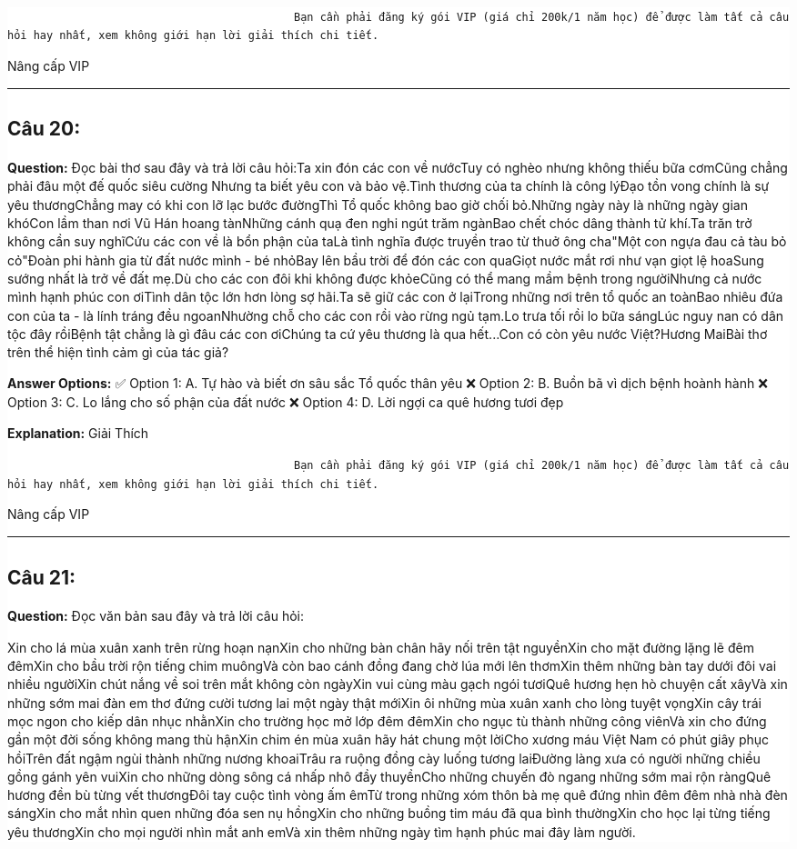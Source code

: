 


                                                Bạn cần phải đăng ký gói VIP (giá chỉ 200k/1 năm học) để được làm tất cả câu hỏi hay nhất, xem không giới hạn lời giải thích chi tiết.
                                            

Nâng cấp VIP

---

## Câu 20:

**Question:** Đọc bài thơ sau đây và trả lời câu hỏi:Ta xin đón các con về nướcTuy có nghèo nhưng không thiếu bữa cơmCũng chẳng phải đâu một đế quốc siêu cường Nhưng ta biết yêu con và bảo vệ.Tình thương của ta chính là công lýĐạo tồn vong chính là sự yêu thươngChẳng may có khi con lỡ lạc bước đườngThì Tổ quốc không bao giờ chối bỏ.Những ngày này là những ngày gian khóCon lầm than nơi Vũ Hán hoang tànNhững cánh quạ đen nghi ngút trăm ngànBao chết chóc dâng thành tử khí.Ta trăn trở không cần suy nghĩCứu các con về là bổn phận của taLà tình nghĩa được truyền trao từ thuở ông cha"Một con ngựa đau cả tàu bỏ cỏ"Đoàn phi hành gia từ đất nước mình - bé nhỏBay lên bầu trời để đón các con quaGiọt nước mắt rơi như vạn giọt lệ hoaSung sướng nhất là trở về đất mẹ.Dù cho các con đôi khi không được khỏeCũng có thể mang mầm bệnh trong ngườiNhưng cả nước mình hạnh phúc con ơiTình dân tộc lớn hơn lòng sợ hãi.Ta sẽ giữ các con ở lạiTrong những nơi trên tổ quốc an toànBao nhiêu đứa con của ta - là lính tráng đều ngoanNhường chỗ cho các con rồi vào rừng ngủ tạm.Lo trưa tối rồi lo bữa sángLúc nguy nan có dân tộc đây rồiBệnh tật chẳng là gì đâu các con ơiChúng ta cứ yêu thương là qua hết...Con có còn yêu nước Việt?Hương MaiBài thơ trên thể hiện tình cảm gì của tác giả?

**Answer Options:**
✅ Option 1: A. Tự hào và biết ơn sâu sắc Tổ quốc thân yêu
❌ Option 2: B. Buồn bã vì dịch bệnh hoành hành
❌ Option 3: C. Lo lắng cho số phận của đất nước
❌ Option 4: D. Lời ngợi ca quê hương tươi đẹp

**Explanation:** Giải Thích




                                                Bạn cần phải đăng ký gói VIP (giá chỉ 200k/1 năm học) để được làm tất cả câu hỏi hay nhất, xem không giới hạn lời giải thích chi tiết.
                                            

Nâng cấp VIP

---

## Câu 21:

**Question:** Đọc văn bản sau đây và trả lời câu hỏi:

Xin cho lá mùa xuân xanh trên rừng hoạn nạnXin cho những bàn chân hãy nối trên tật nguyềnXin cho mặt đường lặng lẽ đêm đêmXin cho bầu trời rộn tiếng chim muôngVà còn bao cánh đồng đang chờ lúa mới lên thơmXin thêm những bàn tay dưới đôi vai nhiều ngườiXin chút nắng về soi trên mắt không còn ngàyXin vui cùng màu gạch ngói tươiQuê hương hẹn hò chuyện cất xâyVà xin những sớm mai đàn em thơ đứng cười tương lai một ngày thật mớiXin ôi những mùa xuân xanh cho lòng tuyệt vọngXin cây trái mọc ngon cho kiếp dân nhục nhằnXin cho trường học mở lớp đêm đêmXin cho ngục tù thành những công viênVà xin cho đứng gần một đời sống không mang thù hậnXin chim én mùa xuân hãy hát chung một lờiCho xương máu Việt Nam có phút giây phục hồiTrên đất ngậm ngùi thành những nương khoaiTrâu ra ruộng đồng cày luống tương laiÐường làng xưa có người những chiều gồng gánh yên vuiXin cho những dòng sông cá nhấp nhô đầy thuyềnCho những chuyến đò ngang những sớm mai rộn ràngQuê hương đền bù từng vết thươngÐôi tay cuộc tình vòng ấm êmTừ trong những xóm thôn bà mẹ quê đứng nhìn đêm đêm nhà nhà đèn sángXin cho mắt nhìn quen những đóa sen nụ hồngXin cho những buồng tim máu đã qua bình thườngXin cho học lại từng tiếng yêu thươngXin cho mọi người nhìn mắt anh emVà xin thêm những ngày tìm hạnh phúc mai đây làm người.
